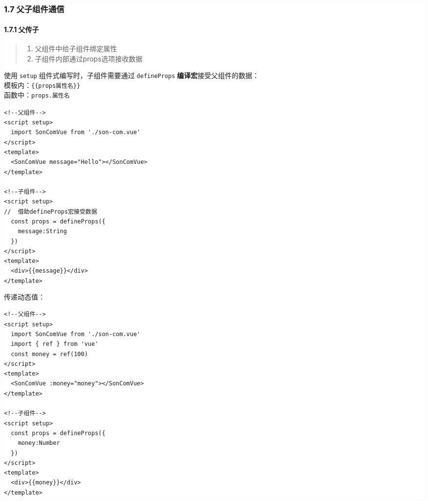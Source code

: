 ### 1.7 父子组件通信
#### 1.7.1 父传子

> 1. 父组件中给子组件绑定属性
> 2. 子组件内部通过props选项接收数据

使用 `setup` 组件式编写时，子组件需要通过 `defineProps` **编译宏**接受父组件的数据：  
    模板内：`{{props属性名}}`  
    函数中：`props.属性名`
```vue
<!--父组件-->
<script setup>
  import SonComVue from './son-com.vue'
</script>
<template>
  <SonComVue message="Hello"></SonComVue>
</template>

<!--子组件-->
<script setup>
//  借助defineProps宏接受数据
  const props = defineProps({
    message:String
  })
</script>
<template>
  <div>{{message}}</div>
</template>
```
传递动态值：
```vue
<!--父组件-->
<script setup>
  import SonComVue from './son-com.vue'
  import { ref } from 'vue'
  const money = ref(100)
</script>
<template>
  <SonComVue :money="money"></SonComVue>
</template>

<!--子组件-->
<script setup>
  const props = defineProps({
    money:Number
  })
</script>
<template>
  <div>{{money}}</div>
</template>
```
